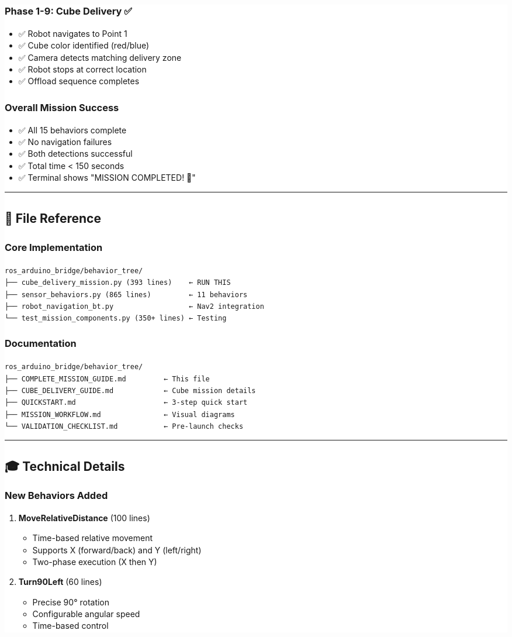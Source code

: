 ### Phase 1-9: Cube Delivery ✅
- ✅ Robot navigates to Point 1
- ✅ Cube color identified (red/blue)
- ✅ Camera detects matching delivery zone
- ✅ Robot stops at correct location
- ✅ Offload sequence completes

### Overall Mission Success
- ✅ All 15 behaviors complete
- ✅ No navigation failures
- ✅ Both detections successful
- ✅ Total time < 150 seconds
- ✅ Terminal shows "MISSION COMPLETED! 🎉"

---

## 📁 File Reference

### Core Implementation
```
ros_arduino_bridge/behavior_tree/
├── cube_delivery_mission.py (393 lines)    ← RUN THIS
├── sensor_behaviors.py (865 lines)         ← 11 behaviors
├── robot_navigation_bt.py                  ← Nav2 integration
└── test_mission_components.py (350+ lines) ← Testing
```

### Documentation
```
ros_arduino_bridge/behavior_tree/
├── COMPLETE_MISSION_GUIDE.md         ← This file
├── CUBE_DELIVERY_GUIDE.md            ← Cube mission details
├── QUICKSTART.md                     ← 3-step quick start
├── MISSION_WORKFLOW.md               ← Visual diagrams
└── VALIDATION_CHECKLIST.md           ← Pre-launch checks
```

---

## 🎓 Technical Details

### New Behaviors Added

1. **MoveRelativeDistance** (100 lines)
   - Time-based relative movement
   - Supports X (forward/back) and Y (left/right)
   - Two-phase execution (X then Y)

2. **Turn90Left** (60 lines)
   - Precise 90° rotation
   - Configurable angular speed
   - Time-based control
